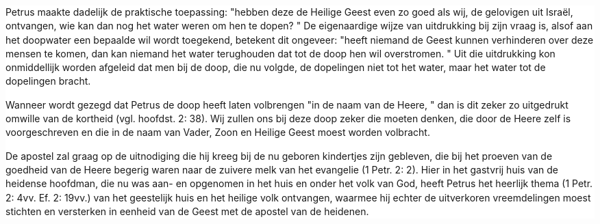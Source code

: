 Petrus maakte dadelijk de praktische toepassing: "hebben deze de Heilige Geest even zo goed als wij, de gelovigen uit Israël, ontvangen, wie kan dan nog het water weren om hen te dopen? " De eigenaardige wijze van uitdrukking bij zijn vraag is, alsof aan het doopwater een bepaalde wil wordt toegekend, betekent dit ongeveer: "heeft niemand de Geest kunnen verhinderen over deze mensen te komen, dan kan niemand het water terughouden dat tot de doop hen wil overstromen. " Uit die uitdrukking kon onmiddellijk worden afgeleid dat men bij de doop, die nu volgde, de dopelingen niet tot het water, maar het water tot de dopelingen bracht.

Wanneer wordt gezegd dat Petrus de doop heeft laten volbrengen "in de naam van de Heere, " dan is dit zeker zo uitgedrukt omwille van de kortheid (vgl. hoofdst. 2: 38). Wij zullen ons bij deze doop zeker die moeten denken, die door de Heere zelf is voorgeschreven en die in de naam van Vader, Zoon en Heilige Geest moest worden volbracht.

De apostel zal graag op de uitnodiging die hij kreeg bij de nu geboren kindertjes zijn gebleven, die bij het proeven van de goedheid van de Heere begerig waren naar de zuivere melk van het evangelie (1 Petr. 2: 2). Hier in het gastvrij huis van de heidense hoofdman, die nu was aan- en opgenomen in het huis en onder het volk van God, heeft Petrus het heerlijk thema (1 Petr. 2: 4vv. Ef. 2: 19vv.) van het geestelijk huis en het heilige volk ontvangen, waarmee hij echter de uitverkoren vreemdelingen moest stichten en versterken in eenheid van de Geest met de apostel van de heidenen.

